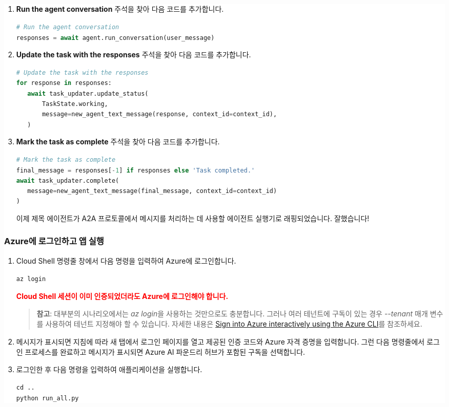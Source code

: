 1. **Run the agent conversation** 주석을 찾아 다음 코드를 추가합니다.

    ```python
   # Run the agent conversation
   responses = await agent.run_conversation(user_message)
    ```

1. **Update the task with the responses** 주석을 찾아 다음 코드를 추가합니다.

    ```python
   # Update the task with the responses
   for response in responses:
       await task_updater.update_status(
           TaskState.working,
           message=new_agent_text_message(response, context_id=context_id),
       )
    ```

1. **Mark the task as complete** 주석을 찾아 다음 코드를 추가합니다.

    ```python
   # Mark the task as complete
   final_message = responses[-1] if responses else 'Task completed.'
   await task_updater.complete(
       message=new_agent_text_message(final_message, context_id=context_id)
   )
    ```

    이제 제목 에이전트가 A2A 프로토콜에서 메시지를 처리하는 데 사용할 에이전트 실행기로 래핑되었습니다. 잘했습니다!

### Azure에 로그인하고 앱 실행

1. Cloud Shell 명령줄 창에서 다음 명령을 입력하여 Azure에 로그인합니다.

    ```
    az login
    ```

    **<font color="red">Cloud Shell 세션이 이미 인증되었더라도 Azure에 로그인해야 합니다.</font>**

    > **참고**: 대부분의 시나리오에서는 *az login*을 사용하는 것만으로도 충분합니다. 그러나 여러 테넌트에 구독이 있는 경우 *--tenant* 매개 변수를 사용하여 테넌트 지정해야 할 수 있습니다. 자세한 내용은 [Sign into Azure interactively using the Azure CLI](https://learn.microsoft.com/cli/azure/authenticate-azure-cli-interactively)를 참조하세요.
    
1. 메시지가 표시되면 지침에 따라 새 탭에서 로그인 페이지를 열고 제공된 인증 코드와 Azure 자격 증명을 입력합니다. 그런 다음 명령줄에서 로그인 프로세스를 완료하고 메시지가 표시되면 Azure AI 파운드리 허브가 포함된 구독을 선택합니다.
1. 로그인한 후 다음 명령을 입력하여 애플리케이션을 실행합니다.

    ```
    cd ..
    python run_all.py
    ```
    